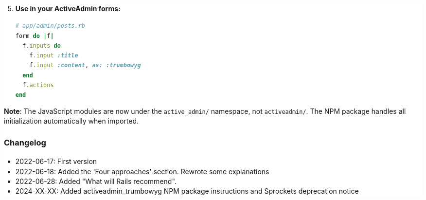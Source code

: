 5. **Use in your ActiveAdmin forms:**
   ```ruby
   # app/admin/posts.rb
   form do |f|
     f.inputs do
       f.input :title
       f.input :content, as: :trumbowyg
     end
     f.actions
   end
   ```

**Note**: The JavaScript modules are now under the `active_admin/` namespace, not `activeadmin/`. The NPM package handles all initialization automatically when imported.

### [](https://discuss.rubyonrails.org/t/guide-to-rails-7-and-the-asset-pipeline/80851#changelog-15)Changelog

-   2022-06-17: First version
-   2022-06-18: Added the 'Four approaches' section. Rewrote some explanations
-   2022-06-28: Added "What will Rails recommend".
-   2024-XX-XX: Added activeadmin_trumbowyg NPM package instructions and Sprockets deprecation notice
